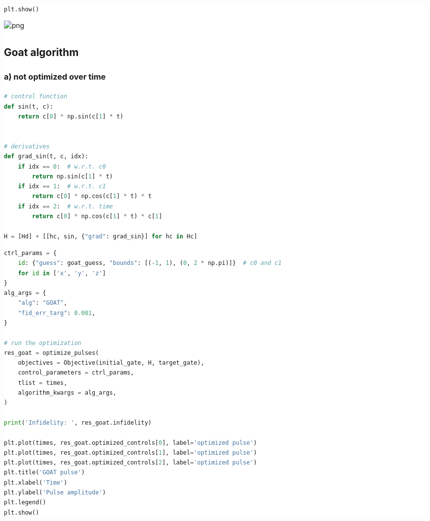 ```python
plt.show()

```


    
![png](GOAT_gate_open_files/GOAT_gate_open_5_0.png)
    


## Goat algorithm
### a) not optimized over time


```python
# control function
def sin(t, c):
    return c[0] * np.sin(c[1] * t)


# derivatives
def grad_sin(t, c, idx):
    if idx == 0:  # w.r.t. c0
        return np.sin(c[1] * t)
    if idx == 1:  # w.r.t. c1
        return c[0] * np.cos(c[1] * t) * t
    if idx == 2:  # w.r.t. time
        return c[0] * np.cos(c[1] * t) * c[1]
    
H = [Hd] + [[hc, sin, {"grad": grad_sin}] for hc in Hc]

```


```python
ctrl_params = {
    id: {"guess": goat_guess, "bounds": [(-1, 1), (0, 2 * np.pi)]}  # c0 and c1 
    for id in ['x', 'y', 'z']
}
alg_args = {
    "alg": "GOAT",
    "fid_err_targ": 0.001,
}

# run the optimization
res_goat = optimize_pulses(
    objectives = Objective(initial_gate, H, target_gate),
    control_parameters = ctrl_params,
    tlist = times,
    algorithm_kwargs = alg_args,
)

print('Infidelity: ', res_goat.infidelity)

plt.plot(times, res_goat.optimized_controls[0], label='optimized pulse')
plt.plot(times, res_goat.optimized_controls[1], label='optimized pulse')
plt.plot(times, res_goat.optimized_controls[2], label='optimized pulse')
plt.title('GOAT pulse')
plt.xlabel('Time')
plt.ylabel('Pulse amplitude')
plt.legend()
plt.show()
```
